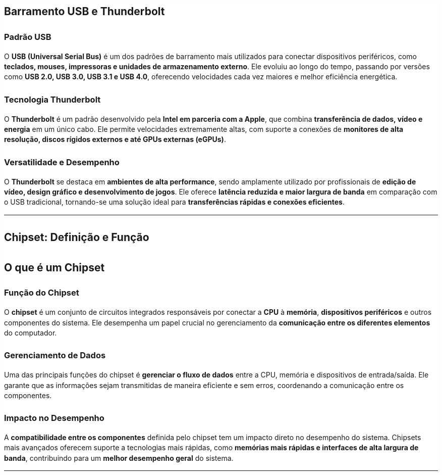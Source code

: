 
## **Barramento USB e Thunderbolt**

### **Padrão USB**

O **USB (Universal Serial Bus)** é um dos padrões de barramento mais utilizados para conectar dispositivos periféricos, como **teclados, mouses, impressoras e unidades de armazenamento externo**. Ele evoluiu ao longo do tempo, passando por versões como **USB 2.0, USB 3.0, USB 3.1 e USB 4.0**, oferecendo velocidades cada vez maiores e melhor eficiência energética.

### **Tecnologia Thunderbolt**

O **Thunderbolt** é um padrão desenvolvido pela **Intel em parceria com a Apple**, que combina **transferência de dados, vídeo e energia** em um único cabo. Ele permite velocidades extremamente altas, com suporte a conexões de **monitores de alta resolução, discos rígidos externos e até GPUs externas (eGPUs)**.

### **Versatilidade e Desempenho**

O **Thunderbolt** se destaca em **ambientes de alta performance**, sendo amplamente utilizado por profissionais de **edição de vídeo, design gráfico e desenvolvimento de jogos**. Ele oferece **latência reduzida e maior largura de banda** em comparação com o USB tradicional, tornando-se uma solução ideal para **transferências rápidas e conexões eficientes**.

---

## Chipset: Definição e Função

## **O que é um Chipset**

### **Função do Chipset**

O **chipset** é um conjunto de circuitos integrados responsáveis por conectar a **CPU** à **memória**, **dispositivos periféricos** e outros componentes do sistema. Ele desempenha um papel crucial no gerenciamento da **comunicação entre os diferentes elementos** do computador.

### **Gerenciamento de Dados**

Uma das principais funções do chipset é **gerenciar o fluxo de dados** entre a CPU, memória e dispositivos de entrada/saída. Ele garante que as informações sejam transmitidas de maneira eficiente e sem erros, coordenando a comunicação entre os componentes.

### **Impacto no Desempenho**

A **compatibilidade entre os componentes** definida pelo chipset tem um impacto direto no desempenho do sistema. Chipsets mais avançados oferecem suporte a tecnologias mais rápidas, como **memórias mais rápidas e interfaces de alta largura de banda**, contribuindo para um **melhor desempenho geral** do sistema.

---
